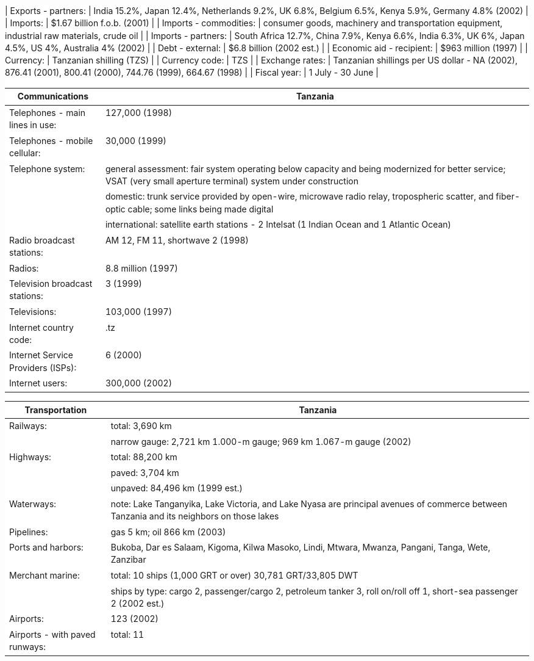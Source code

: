 | Exports - partners: | India 15.2%, Japan 12.4%, Netherlands 9.2%, UK 6.8%, Belgium 6.5%, Kenya 5.9%, Germany 4.8% (2002) |
| Imports: | $1.67 billion f.o.b. (2001) |
| Imports - commodities: | consumer goods, machinery and transportation equipment, industrial raw materials, crude oil |
| Imports - partners: | South Africa 12.7%, China 7.9%, Kenya 6.6%, India 6.3%, UK 6%, Japan 4.5%, US 4%, Australia 4% (2002) |
| Debt - external: | $6.8 billion (2002 est.) |
| Economic aid - recipient: | $963 million (1997) |
| Currency: | Tanzanian shilling (TZS) |
| Currency code: | TZS |
| Exchange rates: | Tanzanian shillings per US dollar - NA (2002), 876.41 (2001), 800.41 (2000), 744.76 (1999), 664.67 (1998) |
| Fiscal year: | 1 July - 30 June |

| Communications | Tanzania |
| --- | --- |
| Telephones - main lines in use: | 127,000 (1998) |
| Telephones - mobile cellular: | 30,000 (1999) |
| Telephone system: | general assessment: fair system operating below capacity and being modernized for better service; VSAT (very small aperture terminal) system under construction |
| | domestic: trunk service provided by open-wire, microwave radio relay, tropospheric scatter, and fiber-optic cable; some links being made digital |
| | international: satellite earth stations - 2 Intelsat (1 Indian Ocean and 1 Atlantic Ocean) |
| Radio broadcast stations: | AM 12, FM 11, shortwave 2 (1998) |
| Radios: | 8.8 million (1997) |
| Television broadcast stations: | 3 (1999) |
| Televisions: | 103,000 (1997) |
| Internet country code: | .tz |
| Internet Service Providers (ISPs): | 6 (2000) |
| Internet users: | 300,000 (2002) |

| Transportation | Tanzania |
| --- | --- |
| Railways: | total: 3,690 km |
| | narrow gauge: 2,721 km 1.000-m gauge; 969 km 1.067-m gauge (2002) |
| Highways: | total: 88,200 km |
| | paved: 3,704 km |
| | unpaved: 84,496 km (1999 est.) |
| Waterways: | note: Lake Tanganyika, Lake Victoria, and Lake Nyasa are principal avenues of commerce between Tanzania and its neighbors on those lakes |
| Pipelines: | gas 5 km; oil 866 km (2003) |
| Ports and harbors: | Bukoba, Dar es Salaam, Kigoma, Kilwa Masoko, Lindi, Mtwara, Mwanza, Pangani, Tanga, Wete, Zanzibar |
| Merchant marine: | total: 10 ships (1,000 GRT or over) 30,781 GRT/33,805 DWT |
| | ships by type: cargo 2, passenger/cargo 2, petroleum tanker 3, roll on/roll off 1, short-sea passenger 2 (2002 est.) |
| Airports: | 123 (2002) |
| Airports - with paved runways: | total: 11 |